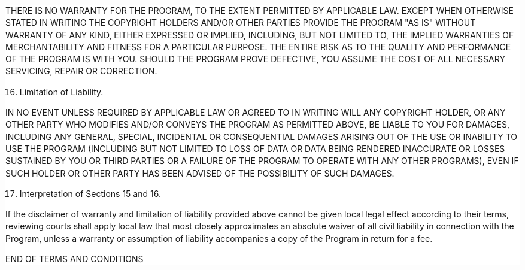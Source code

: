 THERE IS NO WARRANTY FOR THE PROGRAM, TO THE EXTENT PERMITTED BY
APPLICABLE LAW. EXCEPT WHEN OTHERWISE STATED IN WRITING THE COPYRIGHT
HOLDERS AND/OR OTHER PARTIES PROVIDE THE PROGRAM "AS IS" WITHOUT
WARRANTY OF ANY KIND, EITHER EXPRESSED OR IMPLIED, INCLUDING, BUT NOT
LIMITED TO, THE IMPLIED WARRANTIES OF MERCHANTABILITY AND FITNESS FOR A
PARTICULAR PURPOSE. THE ENTIRE RISK AS TO THE QUALITY AND PERFORMANCE OF
THE PROGRAM IS WITH YOU. SHOULD THE PROGRAM PROVE DEFECTIVE, YOU ASSUME
THE COST OF ALL NECESSARY SERVICING, REPAIR OR
CORRECTION.

16. Limitation of Liability.

IN NO EVENT UNLESS REQUIRED BY APPLICABLE LAW OR AGREED TO IN WRITING
WILL ANY COPYRIGHT HOLDER, OR ANY OTHER PARTY WHO MODIFIES AND/OR
CONVEYS THE PROGRAM AS PERMITTED ABOVE, BE LIABLE TO YOU FOR DAMAGES,
INCLUDING ANY GENERAL, SPECIAL, INCIDENTAL OR CONSEQUENTIAL DAMAGES
ARISING OUT OF THE USE OR INABILITY TO USE THE PROGRAM (INCLUDING BUT
NOT LIMITED TO LOSS OF DATA OR DATA BEING RENDERED INACCURATE OR LOSSES
SUSTAINED BY YOU OR THIRD PARTIES OR A FAILURE OF THE PROGRAM TO OPERATE
WITH ANY OTHER PROGRAMS), EVEN IF SUCH HOLDER OR OTHER PARTY HAS BEEN
ADVISED OF THE POSSIBILITY OF SUCH
DAMAGES.

17. Interpretation of Sections 15 and 16.

If the disclaimer of warranty and limitation of liability provided
above cannot be given local legal effect according to their terms,
reviewing courts shall apply local law that most closely approximates an
absolute waiver of all civil liability in connection with the Program,
unless a warranty or assumption of liability accompanies a copy of the
Program in return for a fee.

END OF TERMS AND CONDITIONS
